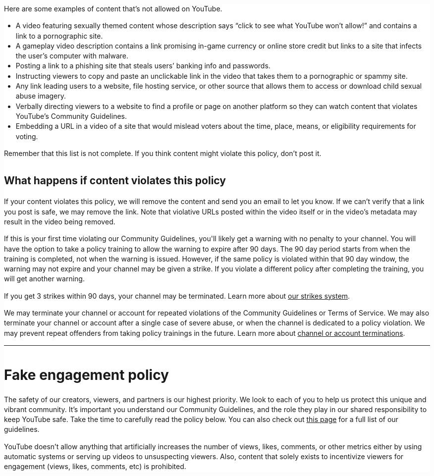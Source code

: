 Here are some examples of content that’s not allowed on YouTube.

*   A video featuring sexually themed content whose description says “click to see what YouTube won’t allow!” and contains a link to a pornographic site.
*   A gameplay video description contains a link promising in-game currency or online store credit but links to a site that infects the user’s computer with malware.
*   Posting a link to a phishing site that steals users’ banking info and passwords.
*   Instructing viewers to copy and paste an unclickable link in the video that takes them to a pornographic or spammy site.
*   Any link leading users to a website, file hosting service, or other source that allows them to access or download child sexual abuse imagery.
*   Verbally directing viewers to a website to find a profile or page on another platform so they can watch content that violates YouTube’s Community Guidelines.
*   Embedding a URL in a video of a site that would mislead voters about the time, place, means, or eligibility requirements for voting.

Remember that this list is not complete. If you think content might violate this policy, don’t post it.

What happens if content violates this policy
--------------------------------------------

If your content violates this policy, we will remove the content and send you an email to let you know. If we can’t verify that a link you post is safe, we may remove the link. Note that violative URLs posted within the video itself or in the video’s metadata may result in the video being removed.

If this is your first time violating our Community Guidelines, you'll likely get a warning with no penalty to your channel. You will have the option to take a policy training to allow the warning to expire after 90 days. The 90 day period starts from when the training is completed, not when the warning is issued. However, if the same policy is violated within that 90 day window, the warning may not expire and your channel may be given a strike. If you violate a different policy after completing the training, you will get another warning.

If you get 3 strikes within 90 days, your channel may be terminated. Learn more about [our strikes system](https://support.google.com/youtube/answer/2802032).

We may terminate your channel or account for repeated violations of the Community Guidelines or Terms of Service. We may also terminate your channel or account after a single case of severe abuse, or when the channel is dedicated to a policy violation. We may prevent repeat offenders from taking policy trainings in the future. Learn more about [channel or account terminations](https://support.google.com/youtube/answer/2802168).

- - -

Fake engagement policy
======================

The safety of our creators, viewers, and partners is our highest priority. We look to each of you to help us protect this unique and vibrant community. It’s important you understand our Community Guidelines, and the role they play in our shared responsibility to keep YouTube safe. Take the time to carefully read the policy below. You can also check out [this page](https://support.google.com/youtube/answer/9288567) for a full list of our guidelines.

YouTube doesn’t allow anything that artificially increases the number of views, likes, comments, or other metrics either by using automatic systems or serving up videos to unsuspecting viewers. Also, content that solely exists to incentivize viewers for engagement (views, likes, comments, etc) is prohibited.

